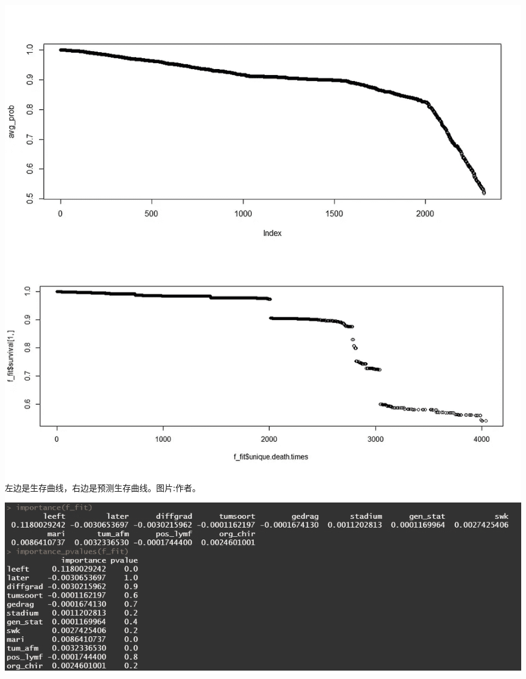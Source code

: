 ![](img/0c1d3ce217cbb541acd1515ccffd33ee.png)![](img/c26cf7d24552b38578decdcad1abe510.png)

左边是生存曲线，右边是预测生存曲线。图片:作者。

![](img/54031cc249603fb94c7f1b6bbdd5c4b3.png)
